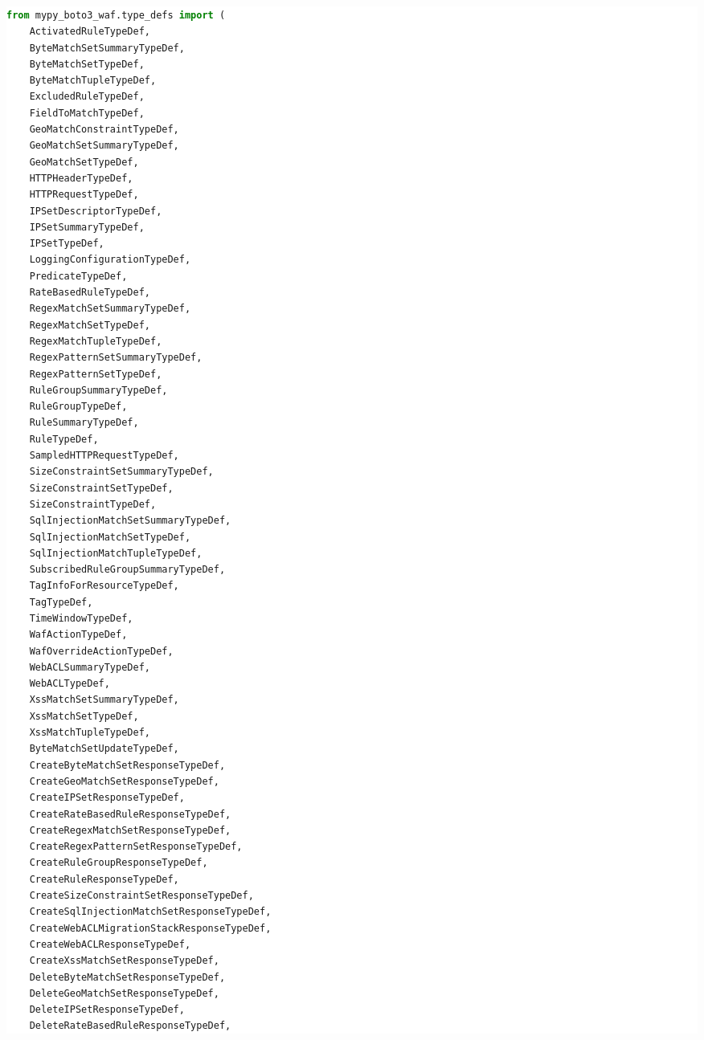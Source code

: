 ```python
from mypy_boto3_waf.type_defs import (
    ActivatedRuleTypeDef,
    ByteMatchSetSummaryTypeDef,
    ByteMatchSetTypeDef,
    ByteMatchTupleTypeDef,
    ExcludedRuleTypeDef,
    FieldToMatchTypeDef,
    GeoMatchConstraintTypeDef,
    GeoMatchSetSummaryTypeDef,
    GeoMatchSetTypeDef,
    HTTPHeaderTypeDef,
    HTTPRequestTypeDef,
    IPSetDescriptorTypeDef,
    IPSetSummaryTypeDef,
    IPSetTypeDef,
    LoggingConfigurationTypeDef,
    PredicateTypeDef,
    RateBasedRuleTypeDef,
    RegexMatchSetSummaryTypeDef,
    RegexMatchSetTypeDef,
    RegexMatchTupleTypeDef,
    RegexPatternSetSummaryTypeDef,
    RegexPatternSetTypeDef,
    RuleGroupSummaryTypeDef,
    RuleGroupTypeDef,
    RuleSummaryTypeDef,
    RuleTypeDef,
    SampledHTTPRequestTypeDef,
    SizeConstraintSetSummaryTypeDef,
    SizeConstraintSetTypeDef,
    SizeConstraintTypeDef,
    SqlInjectionMatchSetSummaryTypeDef,
    SqlInjectionMatchSetTypeDef,
    SqlInjectionMatchTupleTypeDef,
    SubscribedRuleGroupSummaryTypeDef,
    TagInfoForResourceTypeDef,
    TagTypeDef,
    TimeWindowTypeDef,
    WafActionTypeDef,
    WafOverrideActionTypeDef,
    WebACLSummaryTypeDef,
    WebACLTypeDef,
    XssMatchSetSummaryTypeDef,
    XssMatchSetTypeDef,
    XssMatchTupleTypeDef,
    ByteMatchSetUpdateTypeDef,
    CreateByteMatchSetResponseTypeDef,
    CreateGeoMatchSetResponseTypeDef,
    CreateIPSetResponseTypeDef,
    CreateRateBasedRuleResponseTypeDef,
    CreateRegexMatchSetResponseTypeDef,
    CreateRegexPatternSetResponseTypeDef,
    CreateRuleGroupResponseTypeDef,
    CreateRuleResponseTypeDef,
    CreateSizeConstraintSetResponseTypeDef,
    CreateSqlInjectionMatchSetResponseTypeDef,
    CreateWebACLMigrationStackResponseTypeDef,
    CreateWebACLResponseTypeDef,
    CreateXssMatchSetResponseTypeDef,
    DeleteByteMatchSetResponseTypeDef,
    DeleteGeoMatchSetResponseTypeDef,
    DeleteIPSetResponseTypeDef,
    DeleteRateBasedRuleResponseTypeDef,
```
